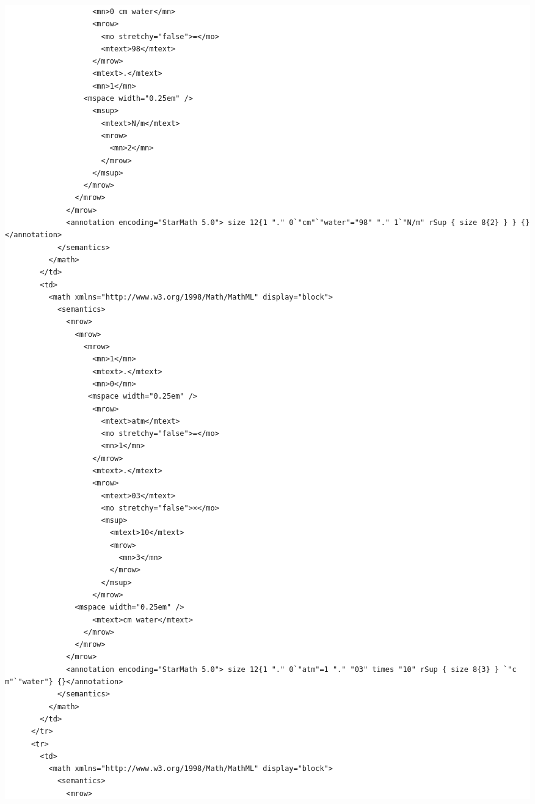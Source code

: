                         <mn>0 cm water</mn>
                        <mrow>
                          <mo stretchy="false">=</mo>
                          <mtext>98</mtext>
                        </mrow>
                        <mtext>.</mtext>
                        <mn>1</mn>
                      <mspace width="0.25em" />
                        <msup>
                          <mtext>N/m</mtext>
                          <mrow>
                            <mn>2</mn>
                          </mrow>
                        </msup>
                      </mrow>
                    </mrow>
                  </mrow>
                  <annotation encoding="StarMath 5.0"> size 12{1 "." 0`"cm"`"water"="98" "." 1`"N/m" rSup { size 8{2} } } {}</annotation>
                </semantics>
              </math>
            </td>
            <td>
              <math xmlns="http://www.w3.org/1998/Math/MathML" display="block">
                <semantics>
                  <mrow>
                    <mrow>
                      <mrow>
                        <mn>1</mn>
                        <mtext>.</mtext>
                        <mn>0</mn>
                       <mspace width="0.25em" />
                        <mrow>
                          <mtext>atm</mtext>
                          <mo stretchy="false">=</mo>
                          <mn>1</mn>
                        </mrow>
                        <mtext>.</mtext>
                        <mrow>
                          <mtext>03</mtext>
                          <mo stretchy="false">×</mo>
                          <msup>
                            <mtext>10</mtext>
                            <mrow>
                              <mn>3</mn>
                            </mrow>
                          </msup>
                        </mrow>
                    <mspace width="0.25em" />
                        <mtext>cm water</mtext>
                      </mrow>
                    </mrow>
                  </mrow>
                  <annotation encoding="StarMath 5.0"> size 12{1 "." 0`"atm"=1 "." "03" times "10" rSup { size 8{3} } `"cm"`"water"} {}</annotation>
                </semantics>
              </math>
            </td>
          </tr>
          <tr>
            <td>
              <math xmlns="http://www.w3.org/1998/Math/MathML" display="block">
                <semantics>
                  <mrow>